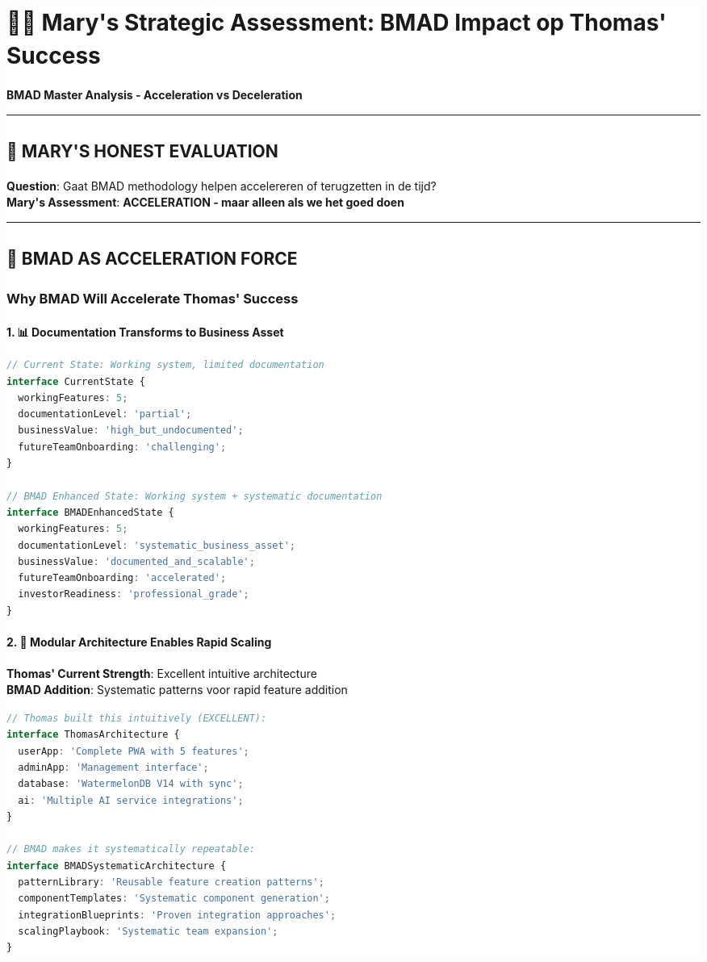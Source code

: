 # 🧙‍♀️ Mary's Strategic Assessment: BMAD Impact op Thomas' Success
**BMAD Master Analysis - Acceleration vs Deceleration**

---

## **🎯 MARY'S HONEST EVALUATION**

**Question**: Gaat BMAD methodology helpen accelereren of terugzetten in de tijd?  
**Mary's Assessment**: **ACCELERATION - maar alleen als we het goed doen**

---

## **🚀 BMAD AS ACCELERATION FORCE**

### **Why BMAD Will Accelerate Thomas' Success**

#### **1. 📊 Documentation Transforms to Business Asset**
```typescript
// Current State: Working system, limited documentation
interface CurrentState {
  workingFeatures: 5;
  documentationLevel: 'partial';
  businessValue: 'high_but_undocumented';
  futureTeamOnboarding: 'challenging';
}

// BMAD Enhanced State: Working system + systematic documentation
interface BMADEnhancedState {
  workingFeatures: 5;
  documentationLevel: 'systematic_business_asset';
  businessValue: 'documented_and_scalable';
  futureTeamOnboarding: 'accelerated';
  investorReadiness: 'professional_grade';
}
```

#### **2. 🧩 Modular Architecture Enables Rapid Scaling**
**Thomas' Current Strength**: Excellent intuitive architecture  
**BMAD Addition**: Systematic patterns voor rapid feature addition

```typescript
// Thomas built this intuitively (EXCELLENT):
interface ThomasArchitecture {
  userApp: 'Complete PWA with 5 features';
  adminApp: 'Management interface';
  database: 'WatermelonDB V14 with sync';
  ai: 'Multiple AI service integrations';
}

// BMAD makes it systematically repeatable:
interface BMADSystematicArchitecture {
  patternLibrary: 'Reusable feature creation patterns';
  componentTemplates: 'Systematic component generation';
  integrationBlueprints: 'Proven integration approaches';
  scalingPlaybook: 'Systematic team expansion';
}
```
